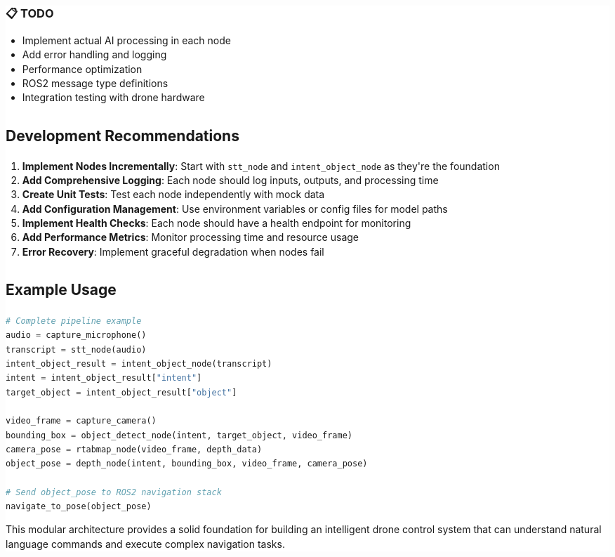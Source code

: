 ### 📋 TODO
- Implement actual AI processing in each node
- Add error handling and logging
- Performance optimization
- ROS2 message type definitions
- Integration testing with drone hardware

## Development Recommendations

1. **Implement Nodes Incrementally**: Start with `stt_node` and `intent_object_node` as they're the foundation
2. **Add Comprehensive Logging**: Each node should log inputs, outputs, and processing time
3. **Create Unit Tests**: Test each node independently with mock data
4. **Add Configuration Management**: Use environment variables or config files for model paths
5. **Implement Health Checks**: Each node should have a health endpoint for monitoring
6. **Add Performance Metrics**: Monitor processing time and resource usage
7. **Error Recovery**: Implement graceful degradation when nodes fail

## Example Usage

```python
# Complete pipeline example
audio = capture_microphone()
transcript = stt_node(audio)
intent_object_result = intent_object_node(transcript)
intent = intent_object_result["intent"]
target_object = intent_object_result["object"]

video_frame = capture_camera()
bounding_box = object_detect_node(intent, target_object, video_frame)
camera_pose = rtabmap_node(video_frame, depth_data)
object_pose = depth_node(intent, bounding_box, video_frame, camera_pose)

# Send object_pose to ROS2 navigation stack
navigate_to_pose(object_pose)
```

This modular architecture provides a solid foundation for building an intelligent drone control system that can understand natural language commands and execute complex navigation tasks.